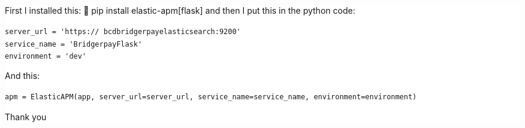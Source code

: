 First I installed this:
	pip install elastic-apm[flask]
and then I put this in the python code:
```
server_url = 'https:// bcdbridgerpayelasticsearch:9200'
service_name = 'BridgerpayFlask'
environment = 'dev'
```
And this:
```
apm = ElasticAPM(app, server_url=server_url, service_name=service_name, environment=environment)

```
Thank you
